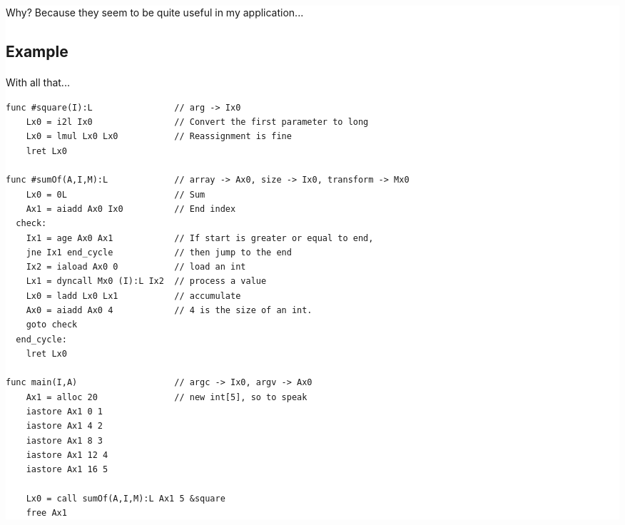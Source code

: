 Why? Because they seem to be quite useful in my application...

## Example

With all that...

```
func #square(I):L                // arg -> Ix0
    Lx0 = i2l Ix0                // Convert the first parameter to long
    Lx0 = lmul Lx0 Lx0           // Reassignment is fine
    lret Lx0
    
func #sumOf(A,I,M):L             // array -> Ax0, size -> Ix0, transform -> Mx0
    Lx0 = 0L                     // Sum
    Ax1 = aiadd Ax0 Ix0          // End index
  check:
    Ix1 = age Ax0 Ax1            // If start is greater or equal to end, 
    jne Ix1 end_cycle            // then jump to the end
    Ix2 = iaload Ax0 0           // load an int
    Lx1 = dyncall Mx0 (I):L Ix2  // process a value
    Lx0 = ladd Lx0 Lx1           // accumulate
    Ax0 = aiadd Ax0 4            // 4 is the size of an int.
    goto check    
  end_cycle:
    lret Lx0    
 
func main(I,A)                   // argc -> Ix0, argv -> Ax0
    Ax1 = alloc 20               // new int[5], so to speak
    iastore Ax1 0 1
    iastore Ax1 4 2
    iastore Ax1 8 3
    iastore Ax1 12 4
    iastore Ax1 16 5
    
    Lx0 = call sumOf(A,I,M):L Ax1 5 &square
    free Ax1
```
